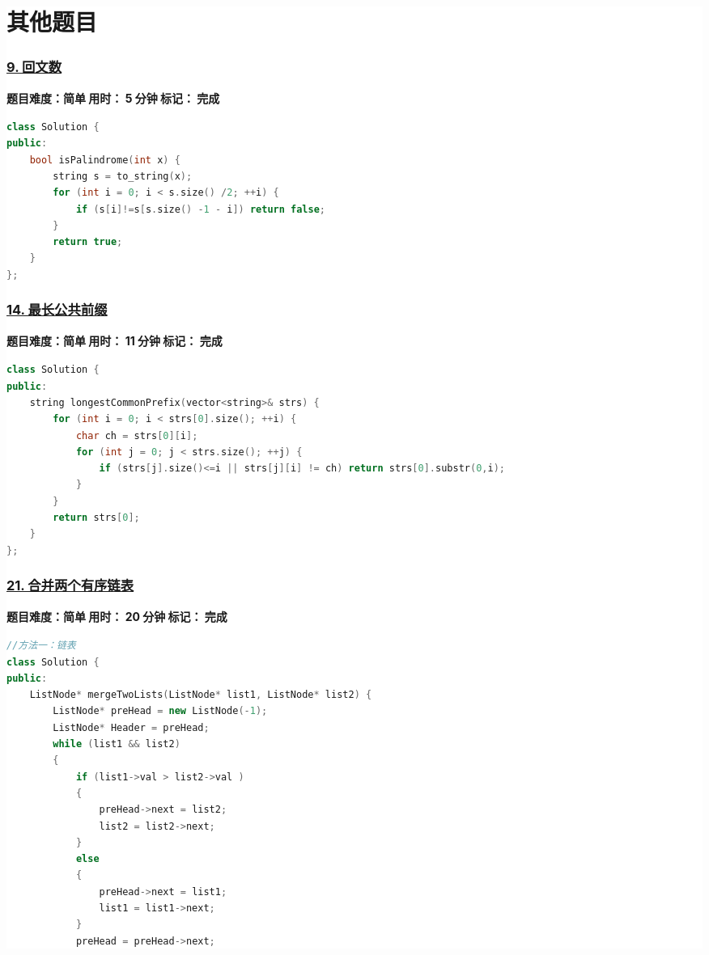 # 其他题目

### [9. 回文数](https://leetcode.cn/problems/palindrome-number/)

**题目难度：简单                     用时： 5 分钟                      标记： 完成**

```cpp
class Solution {
public:
    bool isPalindrome(int x) {
        string s = to_string(x);
        for (int i = 0; i < s.size() /2; ++i) {
            if (s[i]!=s[s.size() -1 - i]) return false;
        }
        return true;
    }
};
```

### [14. 最长公共前缀](https://leetcode.cn/problems/longest-common-prefix/)

**题目难度：简单                     用时： 11 分钟                      标记： 完成**

```cpp
class Solution {
public:
    string longestCommonPrefix(vector<string>& strs) {
        for (int i = 0; i < strs[0].size(); ++i) {
            char ch = strs[0][i];
            for (int j = 0; j < strs.size(); ++j) {
                if (strs[j].size()<=i || strs[j][i] != ch) return strs[0].substr(0,i);
            }
        }
        return strs[0];
    }
};
```

### [21. 合并两个有序链表](https://leetcode.cn/problems/merge-two-sorted-lists/)

**题目难度：简单                     用时： 20 分钟                      标记： 完成**

```cpp
//方法一：链表
class Solution {
public:
    ListNode* mergeTwoLists(ListNode* list1, ListNode* list2) {
        ListNode* preHead = new ListNode(-1);
        ListNode* Header = preHead;
        while (list1 && list2)
        {
            if (list1->val > list2->val )
            {
                preHead->next = list2;
                list2 = list2->next;
            }
            else
            {
                preHead->next = list1;
                list1 = list1->next;
            }
            preHead = preHead->next;
```